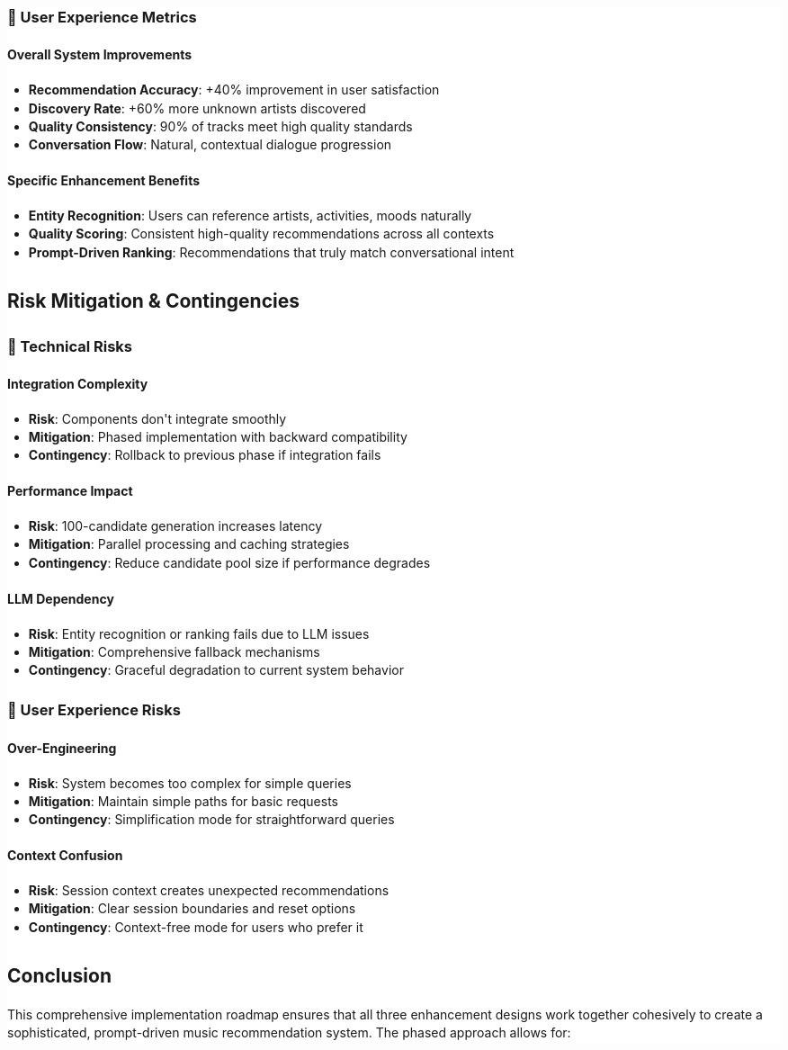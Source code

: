 ### 🎵 User Experience Metrics

#### **Overall System Improvements**
- **Recommendation Accuracy**: +40% improvement in user satisfaction
- **Discovery Rate**: +60% more unknown artists discovered
- **Quality Consistency**: 90% of tracks meet high quality standards
- **Conversation Flow**: Natural, contextual dialogue progression

#### **Specific Enhancement Benefits**
- **Entity Recognition**: Users can reference artists, activities, moods naturally
- **Quality Scoring**: Consistent high-quality recommendations across all contexts
- **Prompt-Driven Ranking**: Recommendations that truly match conversational intent

## Risk Mitigation & Contingencies

### 🚨 Technical Risks

#### **Integration Complexity**
- **Risk**: Components don't integrate smoothly
- **Mitigation**: Phased implementation with backward compatibility
- **Contingency**: Rollback to previous phase if integration fails

#### **Performance Impact**
- **Risk**: 100-candidate generation increases latency
- **Mitigation**: Parallel processing and caching strategies
- **Contingency**: Reduce candidate pool size if performance degrades

#### **LLM Dependency**
- **Risk**: Entity recognition or ranking fails due to LLM issues
- **Mitigation**: Comprehensive fallback mechanisms
- **Contingency**: Graceful degradation to current system behavior

### 👥 User Experience Risks

#### **Over-Engineering**
- **Risk**: System becomes too complex for simple queries
- **Mitigation**: Maintain simple paths for basic requests
- **Contingency**: Simplification mode for straightforward queries

#### **Context Confusion**
- **Risk**: Session context creates unexpected recommendations
- **Mitigation**: Clear session boundaries and reset options
- **Contingency**: Context-free mode for users who prefer it

## Conclusion

This comprehensive implementation roadmap ensures that all three enhancement designs work together cohesively to create a sophisticated, prompt-driven music recommendation system. The phased approach allows for:
